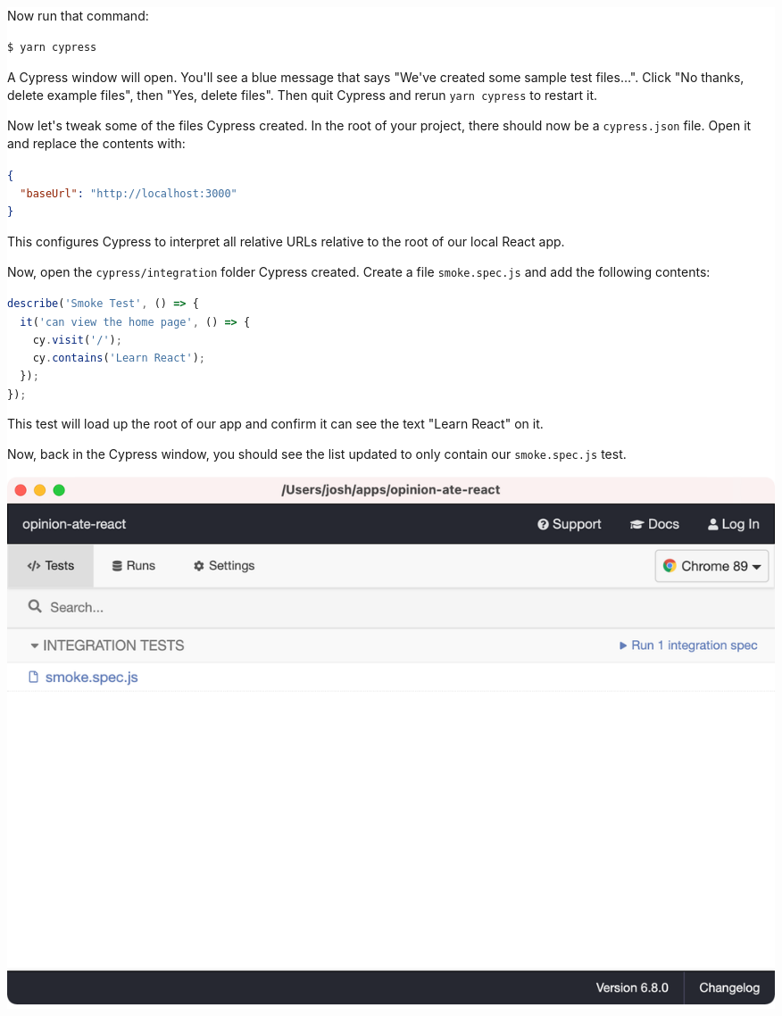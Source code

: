 Now run that command:

```sh
$ yarn cypress
```

A Cypress window will open. You'll see a blue message that says "We've created some sample test files…". Click "No thanks, delete example files", then "Yes, delete files". Then quit Cypress and rerun `yarn cypress` to restart it.

Now let's tweak some of the files Cypress created. In the root of your project, there should now be a `cypress.json` file. Open it and replace the contents with:

```json
{
  "baseUrl": "http://localhost:3000"
}
```

This configures Cypress to interpret all relative URLs relative to the root of our local React app.

Now, open the `cypress/integration` folder Cypress created. Create a file `smoke.spec.js` and add the following contents:

```js
describe('Smoke Test', () => {
  it('can view the home page', () => {
    cy.visit('/');
    cy.contains('Learn React');
  });
});
```

This test will load up the root of our app and confirm it can see the text "Learn React" on it.

Now, back in the Cypress window, you should see the list updated to only contain our `smoke.spec.js` test.

![Cypress window with smoke test](./images/1-2-cypress-smoke-test.png)
